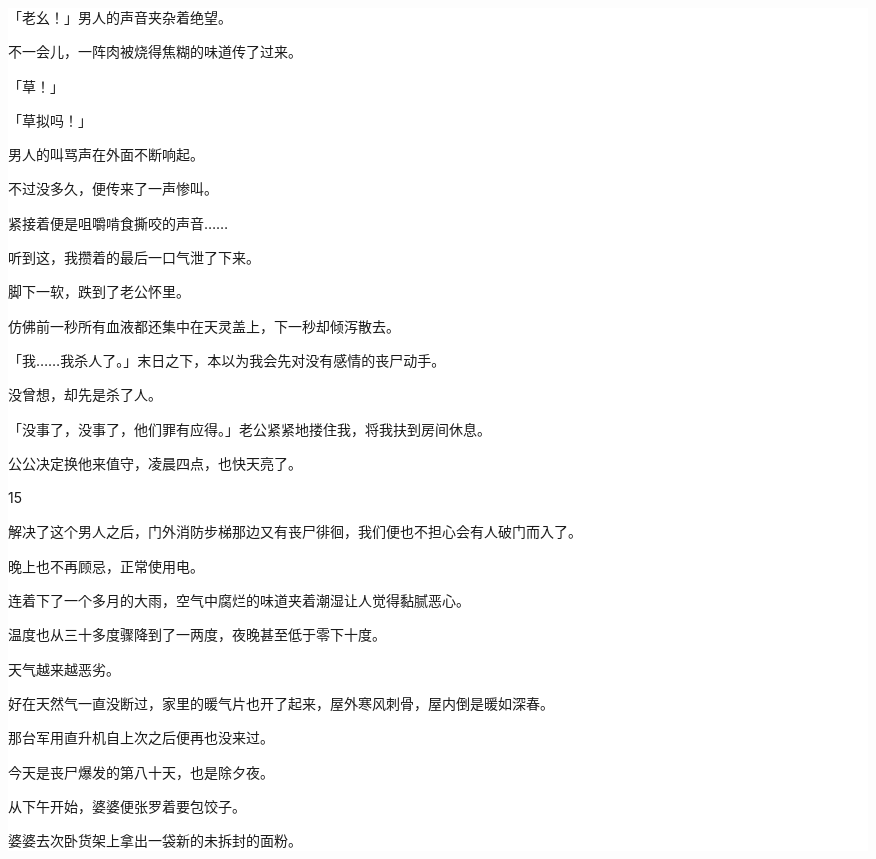 「老幺！」男人的声音夹杂着绝望。


不一会儿，一阵肉被烧得焦糊的味道传了过来。


「草！」


「草拟吗！」


男人的叫骂声在外面不断响起。


不过没多久，便传来了一声惨叫。


紧接着便是咀嚼啃食撕咬的声音……


听到这，我攒着的最后一口气泄了下来。


脚下一软，跌到了老公怀里。


仿佛前一秒所有血液都还集中在天灵盖上，下一秒却倾泻散去。


「我……我杀人了。」末日之下，本以为我会先对没有感情的丧尸动手。


没曾想，却先是杀了人。


「没事了，没事了，他们罪有应得。」老公紧紧地搂住我，将我扶到房间休息。


公公决定换他来值守，凌晨四点，也快天亮了。


15   


解决了这个男人之后，门外消防步梯那边又有丧尸徘徊，我们便也不担心会有人破门而入了。


晚上也不再顾忌，正常使用电。


连着下了一个多月的大雨，空气中腐烂的味道夹着潮湿让人觉得黏腻恶心。


温度也从三十多度骤降到了一两度，夜晚甚至低于零下十度。


天气越来越恶劣。


好在天然气一直没断过，家里的暖气片也开了起来，屋外寒风刺骨，屋内倒是暖如深春。


那台军用直升机自上次之后便再也没来过。


今天是丧尸爆发的第八十天，也是除夕夜。


从下午开始，婆婆便张罗着要包饺子。


婆婆去次卧货架上拿出一袋新的未拆封的面粉。
